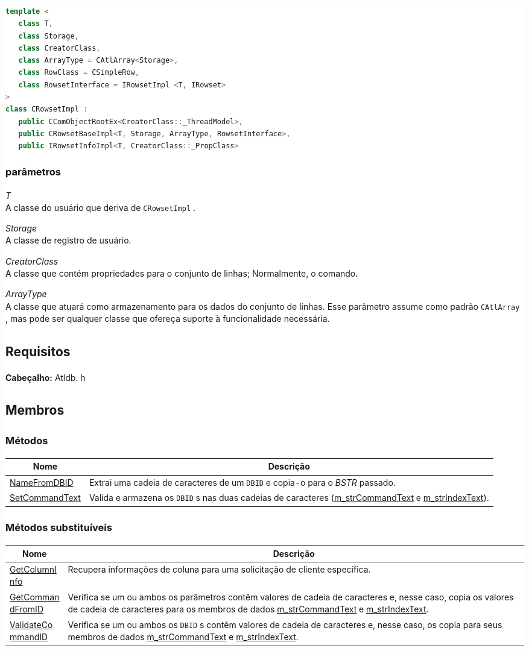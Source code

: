 ```cpp
template <
   class T,
   class Storage,
   class CreatorClass,
   class ArrayType = CAtlArray<Storage>,
   class RowClass = CSimpleRow,
   class RowsetInterface = IRowsetImpl <T, IRowset>
>
class CRowsetImpl :
   public CComObjectRootEx<CreatorClass::_ThreadModel>,
   public CRowsetBaseImpl<T, Storage, ArrayType, RowsetInterface>,
   public IRowsetInfoImpl<T, CreatorClass::_PropClass>
```

### <a name="parameters"></a>parâmetros

*T*<br/>
A classe do usuário que deriva de `CRowsetImpl` .

*Storage*<br/>
A classe de registro de usuário.

*CreatorClass*<br/>
A classe que contém propriedades para o conjunto de linhas; Normalmente, o comando.

*ArrayType*<br/>
A classe que atuará como armazenamento para os dados do conjunto de linhas. Esse parâmetro assume como padrão `CAtlArray` , mas pode ser qualquer classe que ofereça suporte à funcionalidade necessária.

## <a name="requirements"></a>Requisitos

**Cabeçalho:** Atldb. h

## <a name="members"></a>Membros

### <a name="methods"></a>Métodos

| Nome | Descrição |
|-|-|
|[NameFromDBID](#namefromdbid)|Extrai uma cadeia de caracteres de um `DBID` e copia-o para o *BSTR* passado.|
|[SetCommandText](#setcommandtext)|Valida e armazena os `DBID` s nas duas cadeias de caracteres ([m_strCommandText](../../data/oledb/crowsetimpl-m-strcommandtext.md) e [m_strIndexText](../../data/oledb/crowsetimpl-m-strindextext.md)).|

### <a name="overridable-methods"></a>Métodos substituíveis

| Nome | Descrição |
|-|-|
|[GetColumnInfo](#getcolumninfo)|Recupera informações de coluna para uma solicitação de cliente específica.|
|[GetCommandFromID](#getcommandfromid)|Verifica se um ou ambos os parâmetros contêm valores de cadeia de caracteres e, nesse caso, copia os valores de cadeia de caracteres para os membros de dados [m_strCommandText](../../data/oledb/crowsetimpl-m-strcommandtext.md) e [m_strIndexText](../../data/oledb/crowsetimpl-m-strindextext.md).|
|[ValidateCommandID](#validatecommandid)|Verifica se um ou ambos os `DBID` s contêm valores de cadeia de caracteres e, nesse caso, os copia para seus membros de dados [m_strCommandText](../../data/oledb/crowsetimpl-m-strcommandtext.md) e [m_strIndexText](../../data/oledb/crowsetimpl-m-strindextext.md).|
